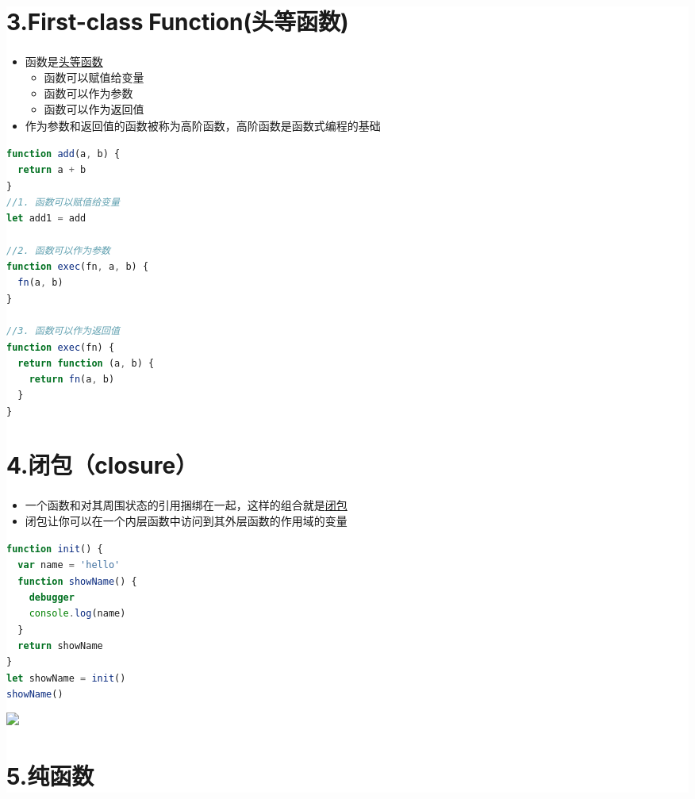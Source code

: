 # 3.First-class Function(头等函数)

- 函数是[头等函数](https://developer.mozilla.org/zh-CN/docs/Glossary/First-class_Function)
  - 函数可以赋值给变量
  - 函数可以作为参数
  - 函数可以作为返回值
- 作为参数和返回值的函数被称为高阶函数，高阶函数是函数式编程的基础

```js
function add(a, b) {
  return a + b
}
//1. 函数可以赋值给变量
let add1 = add

//2. 函数可以作为参数
function exec(fn, a, b) {
  fn(a, b)
}

//3. 函数可以作为返回值
function exec(fn) {
  return function (a, b) {
    return fn(a, b)
  }
}
```

# 4.闭包（closure）

- 一个函数和对其周围状态的引用捆绑在一起，这样的组合就是[闭包](https://developer.mozilla.org/zh-CN/docs/Web/JavaScript/Closures)
- 闭包让你可以在一个内层函数中访问到其外层函数的作用域的变量

```js
function init() {
  var name = 'hello'
  function showName() {
    debugger
    console.log(name)
  }
  return showName
}
let showName = init()
showName()
```

![](/public/images/20210731161528_1627719351356.png)

# 5.纯函数
